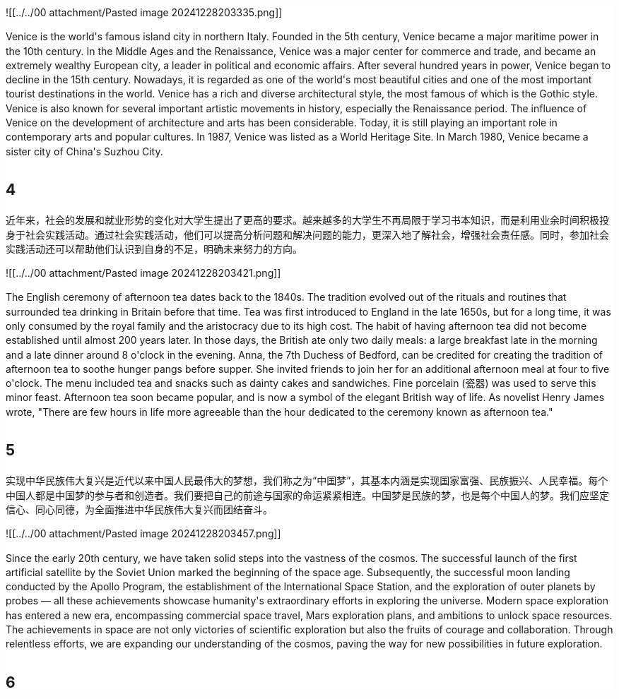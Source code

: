 ![[../../00 attachment/Pasted image 20241228203335.png]]

Venice is the world's famous island city in northern Italy. Founded in the 5th century, Venice became a major maritime power in the 10th century. In the Middle Ages and the Renaissance, Venice was a major center for commerce and trade, and became an extremely wealthy European city, a leader in political and economic affairs. After several hundred years in power, Venice began to decline in the 15th century. Nowadays, it is regarded as one of the world's most beautiful cities and one of the most important tourist destinations in the world. Venice has a rich and diverse architectural style, the most famous of which is the Gothic style. Venice is also known for several important artistic movements in history, especially the Renaissance period. The influence of Venice on the development of architecture and arts has been considerable. Today, it is still playing an important role in contemporary arts and popular cultures. In 1987, Venice was listed as a World Heritage Site. In March 1980, Venice became a sister city of China's Suzhou City.

## 4

近年来，社会的发展和就业形势的变化对大学生提出了更高的要求。越来越多的大学生不再局限于学习书本知识，而是利用业余时间积极投身于社会实践活动。通过社会实践活动，他们可以提高分析问题和解决问题的能力，更深入地了解社会，增强社会责任感。同时，参加社会实践活动还可以帮助他们认识到自身的不足，明确未来努力的方向。

![[../../00 attachment/Pasted image 20241228203421.png]]

The English ceremony of afternoon tea dates back to the 1840s. The tradition evolved out of the rituals and routines that surrounded tea drinking in Britain before that time. Tea was first introduced to England in the late 1650s, but for a long time, it was only consumed by the royal family and the aristocracy due to its high cost. The habit of having afternoon tea did not become established until almost 200 years later. In those days, the British ate only two daily meals: a large breakfast late in the morning and a late dinner around 8 o'clock in the evening. Anna, the 7th Duchess of Bedford, can be credited for creating the tradition of afternoon tea to soothe hunger pangs before supper. She invited friends to join her for an additional afternoon meal at four to five o'clock. The menu included tea and snacks such as dainty cakes and sandwiches. Fine porcelain (瓷器) was used to serve this minor feast. Afternoon tea soon became popular, and is now a symbol of the elegant British way of life. As novelist Henry James wrote, "There are few hours in life more agreeable than the hour dedicated to the ceremony known as afternoon tea."

## 5

实现中华民族伟大复兴是近代以来中国人民最伟大的梦想，我们称之为“中国梦”，其基本内涵是实现国家富强、民族振兴、人民幸福。每个中国人都是中国梦的参与者和创造者。我们要把自己的前途与国家的命运紧紧相连。中国梦是民族的梦，也是每个中国人的梦。我们应坚定信心、同心同德，为全面推进中华民族伟大复兴而团结奋斗。

![[../../00 attachment/Pasted image 20241228203457.png]]

Since the early 20th century, we have taken solid steps into the vastness of the cosmos. The successful launch of the first artificial satellite by the Soviet Union marked the beginning of the space age. Subsequently, the successful moon landing conducted by the Apollo Program, the establishment of the International Space Station, and the exploration of outer planets by probes — all these achievements showcase humanity's extraordinary efforts in exploring the universe. Modern space exploration has entered a new era, encompassing commercial space travel, Mars exploration plans, and ambitions to unlock space resources. The achievements in space are not only victories of scientific exploration but also the fruits of courage and collaboration. Through relentless efforts, we are expanding our understanding of the cosmos, paving the way for new possibilities in future exploration.

## 6
